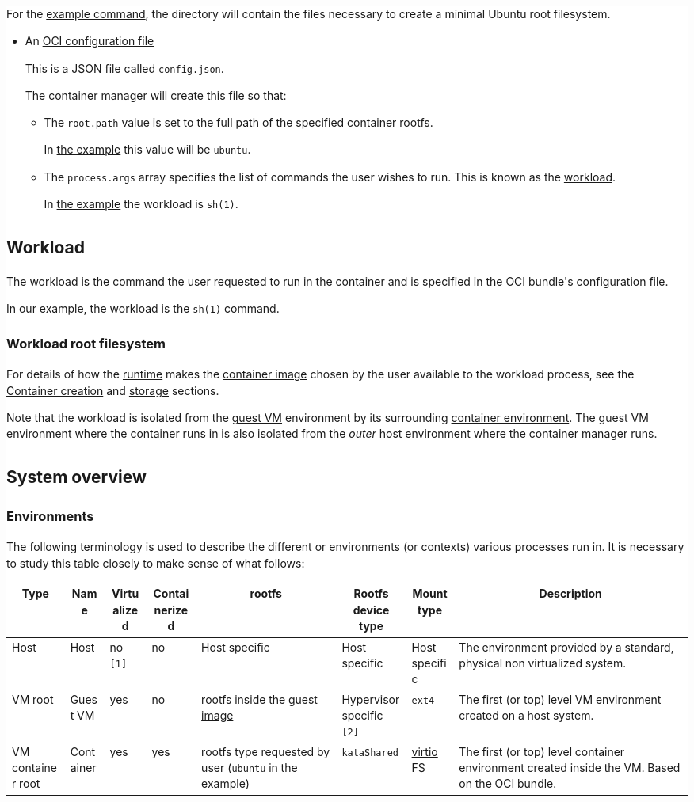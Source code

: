   For the [example command](#example-command), the directory will
  contain the files necessary to create a minimal Ubuntu root
  filesystem.

- An [OCI configuration file](https://github.com/opencontainers/runtime-spec/blob/main/config.md)

  This is a JSON file called `config.json`.

  The container manager will create this file so that:

  - The `root.path` value is set to the full path of the specified
    container rootfs.

    In [the example](#example-command) this value will be `ubuntu`.

  - The `process.args` array specifies the list of commands the user
    wishes to run. This is known as the [workload](#workload).

    In [the example](#example-command) the workload is `sh(1)`.

## Workload

The workload is the command the user requested to run in the
container and is specified in the [OCI bundle](#oci-bundle)'s
configuration file.

In our [example](#example-command), the workload is the `sh(1)` command.

### Workload root filesystem

For details of how the [runtime](#runtime) makes the
[container image](#container-image) chosen by the user available to
the workload process, see the
[Container creation](#container-creation) and [storage](#storage) sections.

Note that the workload is isolated from the [guest VM](#environments) environment by its
surrounding [container environment](#environments). The guest VM
environment where the container runs in is also isolated from the _outer_
[host environment](#environments) where the container manager runs.

## System overview

### Environments

The following terminology is used to describe the different or
environments (or contexts) various processes run in. It is necessary
to study this table closely to make sense of what follows:

| Type | Name | Virtualized | Containerized | rootfs | Rootfs device type | Mount type | Description |
|-|-|-|-|-|-|-|-|
| Host | Host | no `[1]` | no | Host specific | Host specific | Host specific | The environment provided by a standard, physical non virtualized system. |
| VM root | Guest VM | yes | no | rootfs inside the [guest image](#guest-image) | Hypervisor specific `[2]` | `ext4` | The first (or top) level VM environment created on a host system. |
| VM container root | Container | yes | yes | rootfs type requested by user ([`ubuntu` in the example](#example-command)) | `kataShared` | [virtio FS](#virtio-fs) | The first (or top) level container environment created inside the VM. Based on the [OCI bundle](#oci-bundle). |


[debug-console]: ../../Developer-Guide.md#connect-to-debug-console